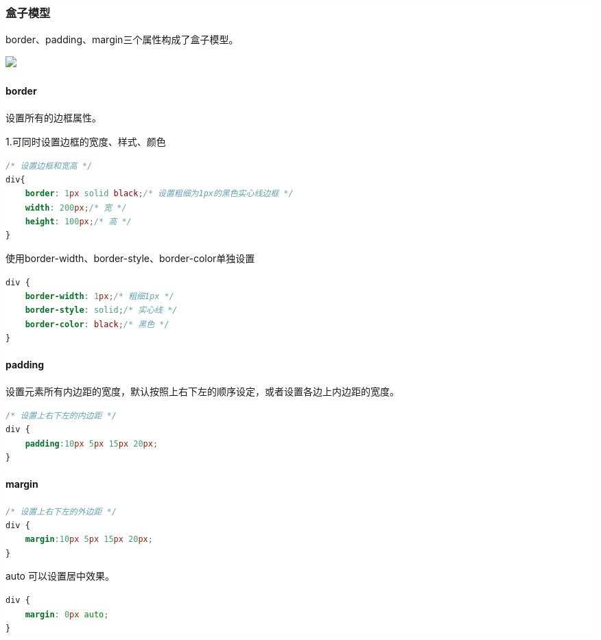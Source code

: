 ### 盒子模型

border、padding、margin三个属性构成了盒子模型。

![](https://img-blog.csdnimg.cn/20210729225531146.png?x-oss-process=image/watermark,type_ZmFuZ3poZW5naGVpdGk,shadow_10,text_aHR0cHM6Ly9ibG9nLmNzZG4ubmV0L3lhbmcxMTQ1NDQ=,size_16,color_FFFFFF,t_70)

#### border

设置所有的边框属性。

1.可同时设置边框的宽度、样式、颜色

```css
/* 设置边框和宽高 */
div{
    border: 1px solid black;/* 设置粗细为1px的黑色实心线边框 */
    width: 200px;/* 宽 */
    height: 100px;/* 高 */
}
```

使用border-width、border-style、border-color单独设置

```css
div {
    border-width: 1px;/* 粗细1px */
    border-style: solid;/* 实心线 */
    border-color: black;/* 黑色 */
}
```

#### padding

设置元素所有内边距的宽度，默认按照上右下左的顺序设定，或者设置各边上内边距的宽度。

```css
/* 设置上右下左的内边距 */
div {
    padding:10px 5px 15px 20px;
}
```

#### margin

```css
/* 设置上右下左的外边距 */
div {
    margin:10px 5px 15px 20px;
}
```

auto 可以设置居中效果。

```css
div {
    margin: 0px auto;
}
```
